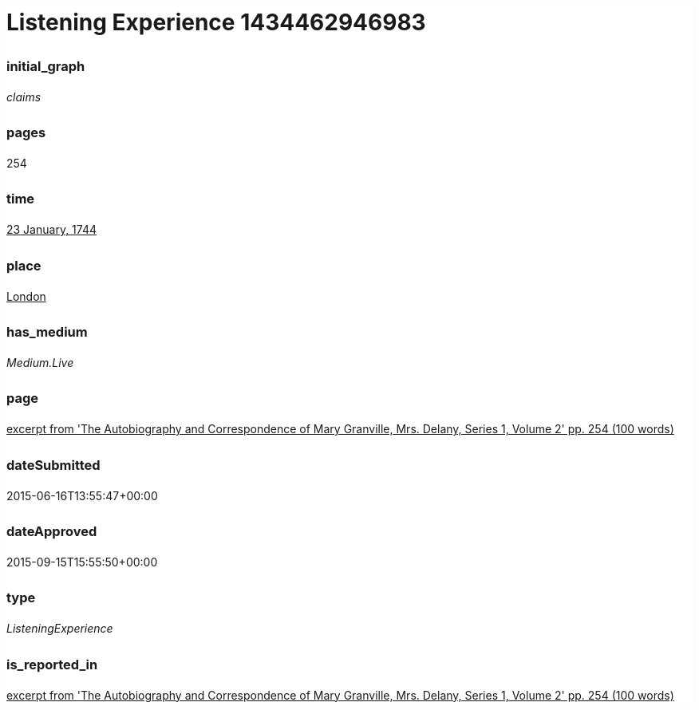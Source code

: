 # Listening Experience 1434462946983

### initial_graph


*claims*

### pages


254

### time


[23 January, 1744](#23-January-1744)

### place


[London](#London)

### has_medium


*Medium.Live*

### page


[excerpt from 'The Autobiography and Correspondence of Mary Granville, Mrs. Delany,  Series 1, Volume 2' pp. 254 (100 words)](#excerpt-from-'The-Autobiography-and-Correspondence-of-Mary-Granville-Mrs.-Delany-Series-1-Volume-2'-pp.-254-(100-words))

### dateSubmitted


2015-06-16T13:55:47+00:00

### dateApproved


2015-09-15T15:55:50+00:00

### type


*ListeningExperience*

### is_reported_in


[excerpt from 'The Autobiography and Correspondence of Mary Granville, Mrs. Delany,  Series 1, Volume 2' pp. 254 (100 words)](#excerpt-from-'The-Autobiography-and-Correspondence-of-Mary-Granville-Mrs.-Delany-Series-1-Volume-2'-pp.-254-(100-words))
